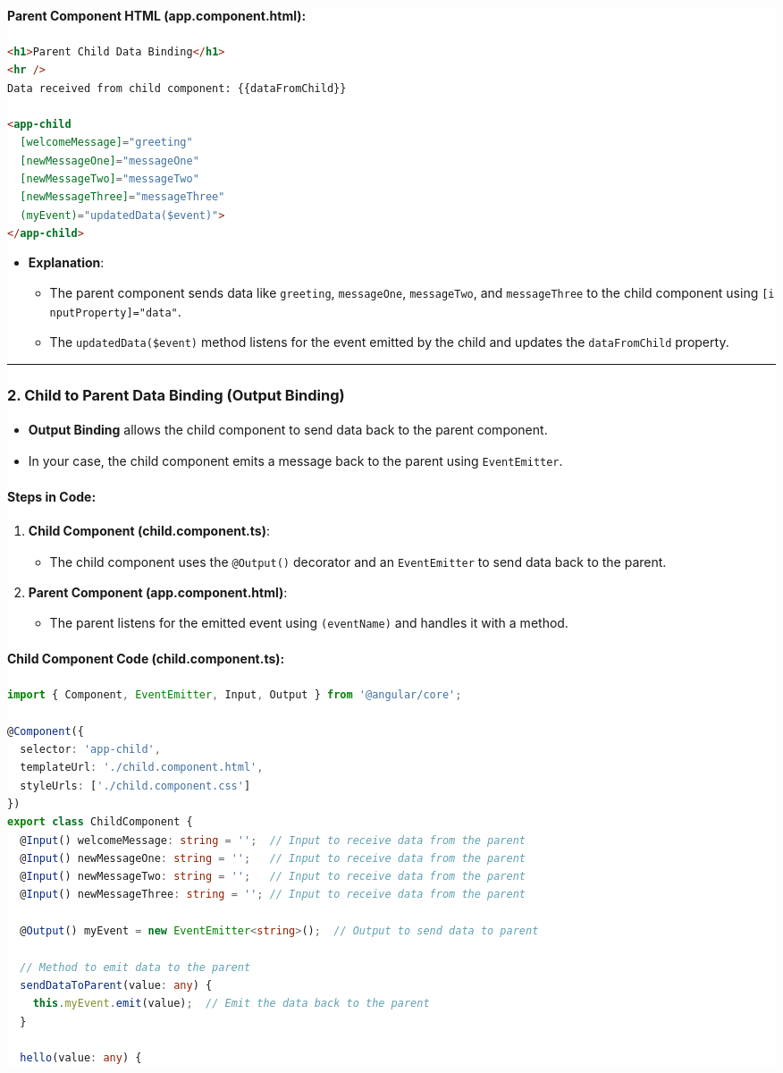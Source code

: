 #### **Parent Component HTML (app.component.html)**:

```html
<h1>Parent Child Data Binding</h1>
<hr />
Data received from child component: {{dataFromChild}}

<app-child 
  [welcomeMessage]="greeting" 
  [newMessageOne]="messageOne" 
  [newMessageTwo]="messageTwo" 
  [newMessageThree]="messageThree"
  (myEvent)="updatedData($event)">
</app-child>
```

- **Explanation**:
    
    - The parent component sends data like `greeting`, `messageOne`, `messageTwo`, and `messageThree` to the child component using `[inputProperty]="data"`.
        
    - The `updatedData($event)` method listens for the event emitted by the child and updates the `dataFromChild` property.
        

---

### **2. Child to Parent Data Binding (Output Binding)**

- **Output Binding** allows the child component to send data back to the parent component.
    
- In your case, the child component emits a message back to the parent using `EventEmitter`.
    

#### **Steps in Code:**

1. **Child Component (child.component.ts)**:
    
    - The child component uses the `@Output()` decorator and an `EventEmitter` to send data back to the parent.
        
2. **Parent Component (app.component.html)**:
    
    - The parent listens for the emitted event using `(eventName)` and handles it with a method.
        

#### **Child Component Code (child.component.ts)**:

```typescript
import { Component, EventEmitter, Input, Output } from '@angular/core';

@Component({
  selector: 'app-child',
  templateUrl: './child.component.html',
  styleUrls: ['./child.component.css']
})
export class ChildComponent {
  @Input() welcomeMessage: string = '';  // Input to receive data from the parent
  @Input() newMessageOne: string = '';   // Input to receive data from the parent
  @Input() newMessageTwo: string = '';   // Input to receive data from the parent
  @Input() newMessageThree: string = ''; // Input to receive data from the parent

  @Output() myEvent = new EventEmitter<string>();  // Output to send data to parent

  // Method to emit data to the parent
  sendDataToParent(value: any) {
    this.myEvent.emit(value);  // Emit the data back to the parent
  }

  hello(value: any) {
```